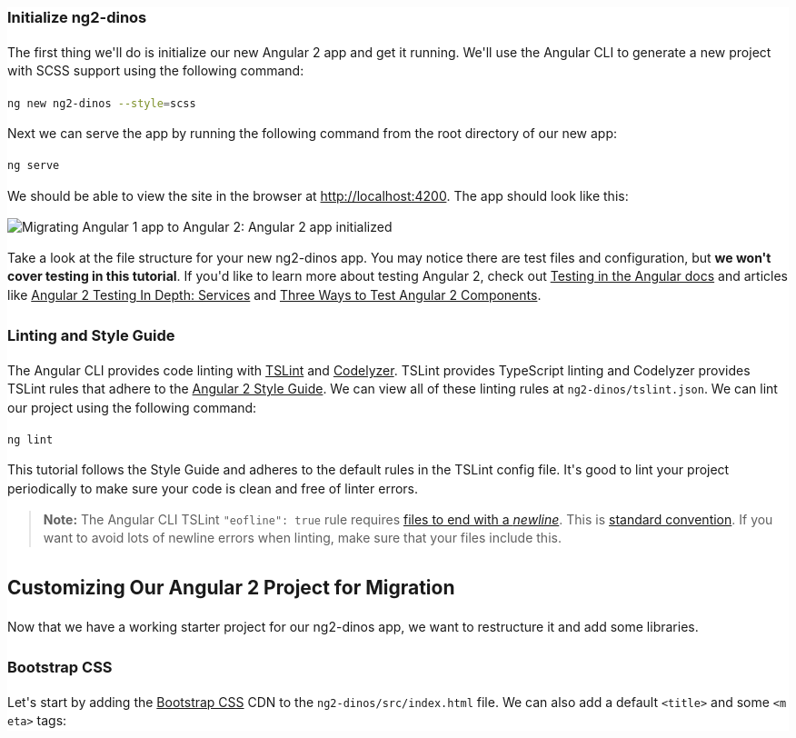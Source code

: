 ### Initialize ng2-dinos

The first thing we'll do is initialize our new Angular 2 app and get it running. We'll use the Angular CLI to generate a new project with SCSS support using the following command: 

```bash
ng new ng2-dinos --style=scss
```

Next we can serve the app by running the following command from the root directory of our new app:

```bash
ng serve
```

We should be able to view the site in the browser at [http://localhost:4200](http://localhost:4200). The app should look like this:

![Migrating Angular 1 app to Angular 2: Angular 2 app initialized](https://cdn.auth0.com/blog/ng1-to-ng2/app-works.jpg)

Take a look at the file structure for your new ng2-dinos app. You may notice there are test files and configuration, but **we won't cover testing in this tutorial**. If you'd like to learn more about testing Angular 2, check out [Testing in the Angular docs](https://angular.io/docs/ts/latest/guide/testing.html) and articles like [Angular 2 Testing In Depth: Services](https://auth0.com/blog/angular-2-testing-in-depth-services/) and [Three Ways to Test Angular 2 Components](https://vsavkin.com/three-ways-to-test-angular-2-components-dcea8e90bd8d#.m3gh6p8bb).

### Linting and Style Guide

The Angular CLI provides code linting with [TSLint](https://palantir.github.io/tslint/) and [Codelyzer](https://github.com/mgechev/codelyzer). TSLint provides TypeScript linting and Codelyzer provides TSLint rules that adhere to the [Angular 2 Style Guide](https://angular.io/docs/ts/latest/guide/style-guide.html). We can view all of these linting rules at `ng2-dinos/tslint.json`. We can lint our project using the following command:

```bash
ng lint
```

This tutorial follows the Style Guide and adheres to the default rules in the TSLint config file. It's good to lint your project periodically to make sure your code is clean and free of linter errors.

> **Note:** The Angular CLI TSLint `"eofline": true` rule requires [files to end with a _newline_](https://palantir.github.io/tslint/rules/eofline/). This is [standard convention](http://stackoverflow.com/questions/729692/why-should-text-files-end-with-a-newline). If you want to avoid lots of newline errors when linting, make sure that your files include this.

## Customizing Our Angular 2 Project for Migration

Now that we have a working starter project for our ng2-dinos app, we want to restructure it and add some libraries.

### Bootstrap CSS

Let's start by adding the [Bootstrap CSS](http://getbootstrap.com/css/) CDN to the `ng2-dinos/src/index.html` file. We can also add a default `<title>` and some `<meta>` tags:
